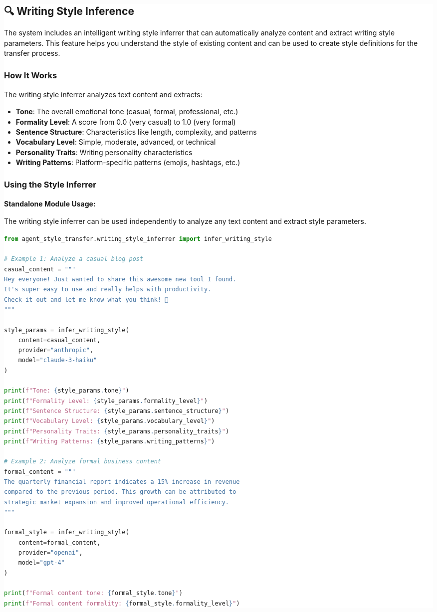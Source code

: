 
## 🔍 Writing Style Inference

The system includes an intelligent writing style inferrer that can automatically analyze content and extract writing style parameters. This feature helps you understand the style of existing content and can be used to create style definitions for the transfer process.

### How It Works

The writing style inferrer analyzes text content and extracts:

- **Tone**: The overall emotional tone (casual, formal, professional, etc.)
- **Formality Level**: A score from 0.0 (very casual) to 1.0 (very formal)
- **Sentence Structure**: Characteristics like length, complexity, and patterns
- **Vocabulary Level**: Simple, moderate, advanced, or technical
- **Personality Traits**: Writing personality characteristics
- **Writing Patterns**: Platform-specific patterns (emojis, hashtags, etc.)

### Using the Style Inferrer

**Standalone Module Usage:**

The writing style inferrer can be used independently to analyze any text content and extract style parameters.

```python
from agent_style_transfer.writing_style_inferrer import infer_writing_style

# Example 1: Analyze a casual blog post
casual_content = """
Hey everyone! Just wanted to share this awesome new tool I found.
It's super easy to use and really helps with productivity.
Check it out and let me know what you think! 🚀
"""

style_params = infer_writing_style(
    content=casual_content,
    provider="anthropic",
    model="claude-3-haiku"
)

print(f"Tone: {style_params.tone}")
print(f"Formality Level: {style_params.formality_level}")
print(f"Sentence Structure: {style_params.sentence_structure}")
print(f"Vocabulary Level: {style_params.vocabulary_level}")
print(f"Personality Traits: {style_params.personality_traits}")
print(f"Writing Patterns: {style_params.writing_patterns}")

# Example 2: Analyze formal business content
formal_content = """
The quarterly financial report indicates a 15% increase in revenue
compared to the previous period. This growth can be attributed to
strategic market expansion and improved operational efficiency.
"""

formal_style = infer_writing_style(
    content=formal_content,
    provider="openai",
    model="gpt-4"
)

print(f"Formal content tone: {formal_style.tone}")
print(f"Formal content formality: {formal_style.formality_level}")
```
